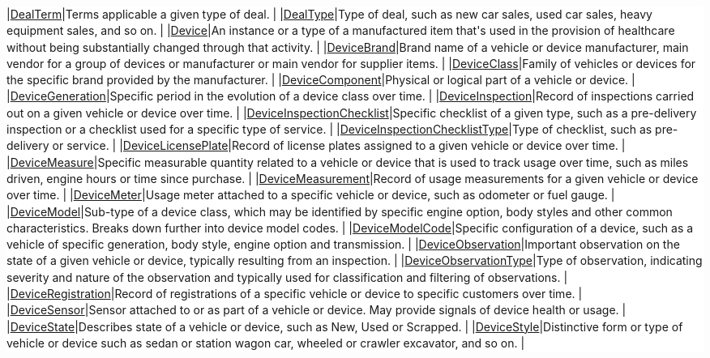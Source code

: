 |[DealTerm](https://docs.microsoft.com/en-us/common-data-model/schema/core/applicationcommon/foundationcommon/crmcommon/accelerators/auto/DealTerm)|Terms applicable a given type of deal.  |
|[DealType](https://docs.microsoft.com/en-us/common-data-model/schema/core/applicationcommon/foundationcommon/crmcommon/accelerators/auto/DealType)|Type of deal, such as new car sales, used car sales, heavy equipment sales, and so on.  |
|[Device](https://docs.microsoft.com/en-us/common-data-model/schema/core/applicationcommon/foundationcommon/crmcommon/accelerators/auto/Device)|An instance or a type of a manufactured item that's used in the provision of healthcare without being substantially changed through that activity.  |
|[DeviceBrand](https://docs.microsoft.com/en-us/common-data-model/schema/core/applicationcommon/foundationcommon/crmcommon/accelerators/auto/DeviceBrand)|Brand name of a vehicle or device manufacturer, main vendor for a group of devices or manufacturer or main vendor for supplier items.  |
|[DeviceClass](https://docs.microsoft.com/en-us/common-data-model/schema/core/applicationcommon/foundationcommon/crmcommon/accelerators/auto/DeviceClass)|Family of vehicles or devices for the specific brand provided by the manufacturer.  |
|[DeviceComponent](https://docs.microsoft.com/en-us/common-data-model/schema/core/applicationcommon/foundationcommon/crmcommon/accelerators/auto/DeviceComponent)|Physical or logical part of a vehicle or device.  |
|[DeviceGeneration](https://docs.microsoft.com/en-us/common-data-model/schema/core/applicationcommon/foundationcommon/crmcommon/accelerators/auto/DeviceGeneration)|Specific period in the evolution of a device class over time.  |
|[DeviceInspection](https://docs.microsoft.com/en-us/common-data-model/schema/core/applicationcommon/foundationcommon/crmcommon/accelerators/auto/DeviceInspection)|Record of inspections carried out on a given vehicle or device over time.  |
|[DeviceInspectionChecklist](https://docs.microsoft.com/en-us/common-data-model/schema/core/applicationcommon/foundationcommon/crmcommon/accelerators/auto/DeviceInspectionChecklist)|Specific checklist of a given type, such as a pre-delivery inspection or a checklist used for a specific type of service.  |
|[DeviceInspectionChecklistType](https://docs.microsoft.com/en-us/common-data-model/schema/core/applicationcommon/foundationcommon/crmcommon/accelerators/auto/DeviceInspectionChecklistType)|Type of checklist, such as pre-delivery or service.  |
|[DeviceLicensePlate](https://docs.microsoft.com/en-us/common-data-model/schema/core/applicationcommon/foundationcommon/crmcommon/accelerators/auto/DeviceLicensePlate)|Record of license plates assigned to a given vehicle or device over time.  |
|[DeviceMeasure](https://docs.microsoft.com/en-us/common-data-model/schema/core/applicationcommon/foundationcommon/crmcommon/accelerators/auto/DeviceMeasure)|Specific measurable quantity related to a vehicle or device that is used to track usage over time, such as miles driven, engine hours or time since purchase.  |
|[DeviceMeasurement](https://docs.microsoft.com/en-us/common-data-model/schema/core/applicationcommon/foundationcommon/crmcommon/accelerators/auto/DeviceMeasurement)|Record of usage measurements for a given vehicle or device over time.  |
|[DeviceMeter](https://docs.microsoft.com/en-us/common-data-model/schema/core/applicationcommon/foundationcommon/crmcommon/accelerators/auto/DeviceMeter)|Usage meter attached to a specific vehicle or device, such as odometer or fuel gauge.  |
|[DeviceModel](https://docs.microsoft.com/en-us/common-data-model/schema/core/applicationcommon/foundationcommon/crmcommon/accelerators/auto/DeviceModel)|Sub-type of a device class, which may be identified by specific engine option, body styles and other common characteristics. Breaks down further into device model codes.  |
|[DeviceModelCode](https://docs.microsoft.com/en-us/common-data-model/schema/core/applicationcommon/foundationcommon/crmcommon/accelerators/auto/DeviceModelCode)|Specific configuration of a device, such as a vehicle of specific generation, body style, engine option and transmission.  |
|[DeviceObservation](https://docs.microsoft.com/en-us/common-data-model/schema/core/applicationcommon/foundationcommon/crmcommon/accelerators/auto/DeviceObservation)|Important observation on the state of a given vehicle or device, typically resulting from an inspection.  |
|[DeviceObservationType](https://docs.microsoft.com/en-us/common-data-model/schema/core/applicationcommon/foundationcommon/crmcommon/accelerators/auto/DeviceObservationType)|Type of observation, indicating severity and nature of the observation and typically used for classification and filtering of observations.  |
|[DeviceRegistration](https://docs.microsoft.com/en-us/common-data-model/schema/core/applicationcommon/foundationcommon/crmcommon/accelerators/auto/DeviceRegistration)|Record of registrations of a specific vehicle or device to specific customers over time.  |
|[DeviceSensor](https://docs.microsoft.com/en-us/common-data-model/schema/core/applicationcommon/foundationcommon/crmcommon/accelerators/auto/DeviceSensor)|Sensor attached to or as part of a vehicle or device. May provide signals of device health or usage.  |
|[DeviceState](https://docs.microsoft.com/en-us/common-data-model/schema/core/applicationcommon/foundationcommon/crmcommon/accelerators/auto/DeviceState)|Describes state of a vehicle or device, such as New, Used or Scrapped.  |
|[DeviceStyle](https://docs.microsoft.com/en-us/common-data-model/schema/core/applicationcommon/foundationcommon/crmcommon/accelerators/auto/DeviceStyle)|Distinctive form or type of vehicle or device such as sedan or station wagon car, wheeled or crawler excavator, and so on.  |